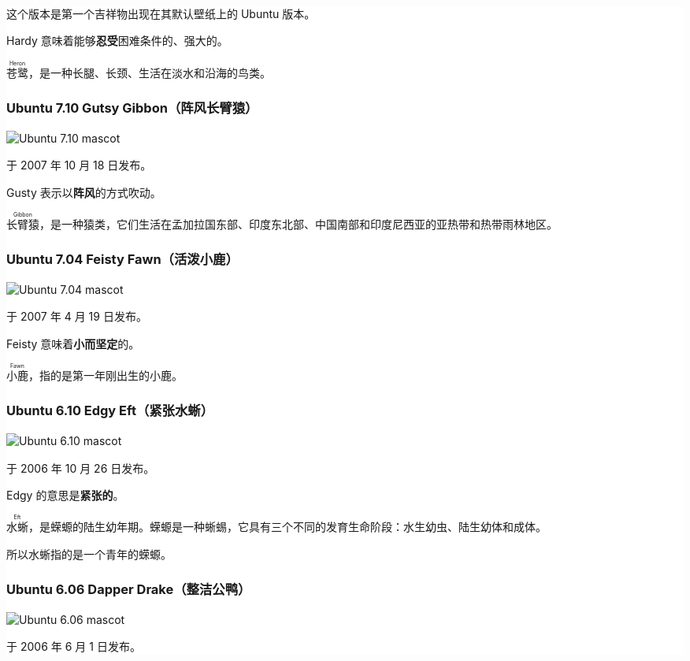
这个版本是第一个吉祥物出现在其默认壁纸上的 Ubuntu 版本。


Hardy 意味着能够**忍受**困难条件的、强大的。


<ruby> 苍鹭 <rt>  Heron </rt></ruby>，是一种长腿、长颈、生活在淡水和沿海的鸟类。


### Ubuntu 7.10 Gutsy Gibbon（阵风长臂猿）


![Ubuntu 7.10 mascot](/Asserts/Images//attachment/album/202211/11/130518w8pbubulp6btvvbl.jpg)


于 2007 年 10 月 18 日发布。


Gusty 表示以**阵风**的方式吹动。


<ruby> 长臂猿 <rt>  Gibbon </rt></ruby>，是一种猿类，它们生活在孟加拉国东部、印度东北部、中国南部和印度尼西亚的亚热带和热带雨林地区。


### Ubuntu 7.04 Feisty Fawn（活泼小鹿）


![Ubuntu 7.04 mascot](/Asserts/Images//attachment/album/202211/11/130518xmrlj00r4xqra0ym.jpg)


于 2007 年 4 月 19 日发布。


Feisty 意味着**小而坚定**的。


<ruby> 小鹿 <rt>  Fawn </rt></ruby>，指的是第一年刚出生的小鹿。


### Ubuntu 6.10 Edgy Eft（紧张水蜥）


![Ubuntu 6.10 mascot](/Asserts/Images//attachment/album/202211/11/130518c54zff7jqqfn0477.jpg)


于 2006 年 10 月 26 日发布。


Edgy 的意思是**紧张的**。


<ruby> 水蜥 <rt>  Eft </rt></ruby>，是蝾螈的陆生幼年期。蝾螈是一种蜥蜴，它具有三个不同的发育生命阶段：水生幼虫、陆生幼体和成体。


所以水蜥指的是一个青年的蝾螈。


### Ubuntu 6.06 Dapper Drake（整洁公鸭）


![Ubuntu 6.06 mascot](/Asserts/Images//attachment/album/202211/11/130519hy5mtbyub1pblyp4.jpg)


于 2006 年 6 月 1 日发布。
